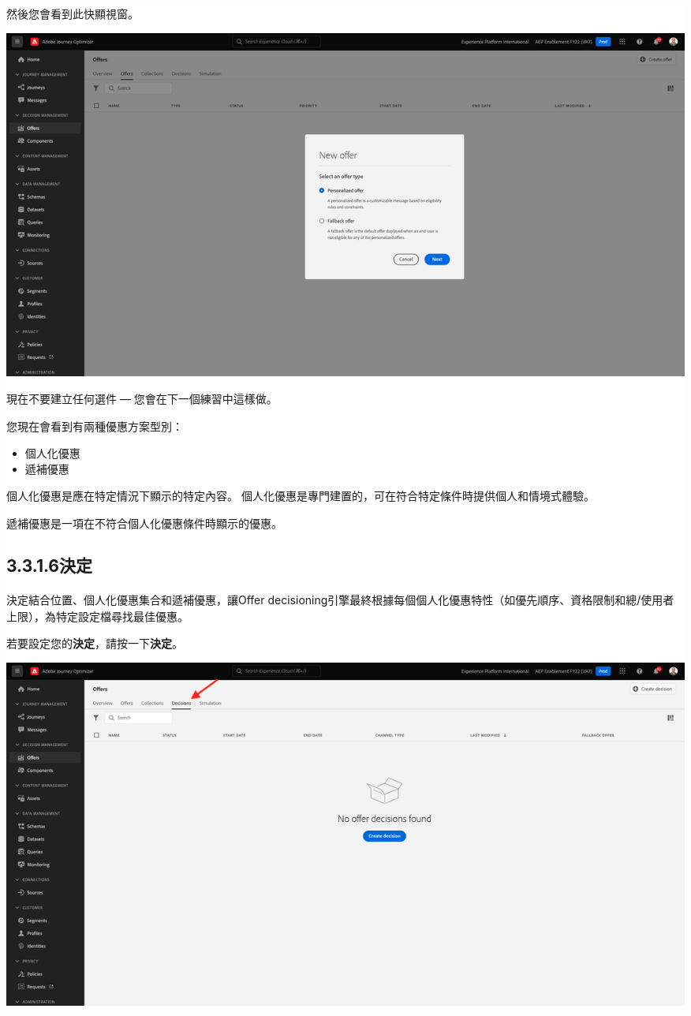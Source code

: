 然後您會看到此快顯視窗。

![決定規則](./images/offers2.png)

現在不要建立任何選件 — 您會在下一個練習中這樣做。

您現在會看到有兩種優惠方案型別：

- 個人化優惠
- 遞補優惠

個人化優惠是應在特定情況下顯示的特定內容。 個人化優惠是專門建置的，可在符合特定條件時提供個人和情境式體驗。

遞補優惠是一項在不符合個人化優惠條件時顯示的優惠。

## 3.3.1.6決定

決定結合位置、個人化優惠集合和遞補優惠，讓Offer decisioning引擎最終根據每個個人化優惠特性（如優先順序、資格限制和總/使用者上限），為特定設定檔尋找最佳優惠。

若要設定您的&#x200B;**決定**，請按一下&#x200B;**決定**。

![決定規則](./images/activity.png)
